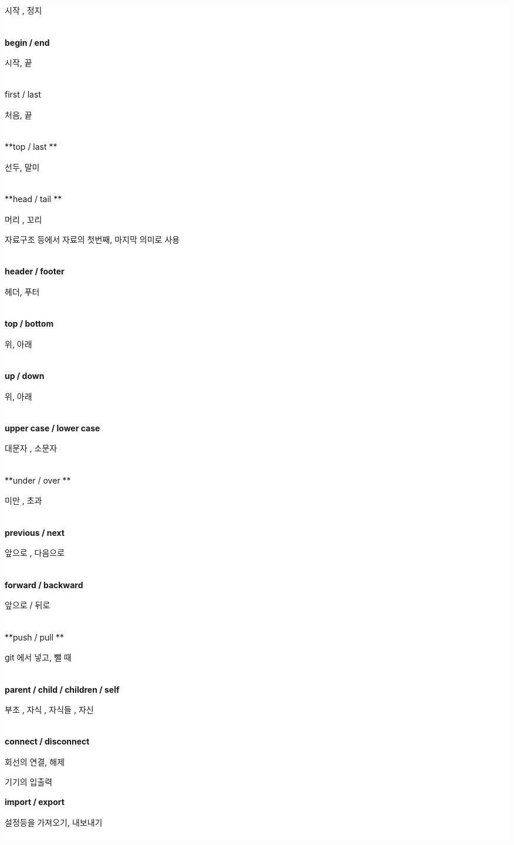 시작 , 정지<br/><br/>

**begin / end**<br/>

시작, 끝<br/><br/>

first / last <br/>

처음, 끝 <br/><br/>

**top / last **<br/>

선두, 말미 <br/><br/>

**head / tail ** <br/>

머리 , 꼬리 <br/>

자료구조 등에서 자료의 첫번째, 마지막 의미로 사용 <br/><br/>

**header / footer** <br/>

헤더, 푸터 <br/><br/>

**top / bottom** <br/>

위, 아래 <br/><br/>

**up / down** <br/>

위, 아래<br/><br/>

**upper case / lower case** <br/>

대문자 , 소문자<br/><br/>

**under / over ** <br/>

미만 , 초과 <br/><br/>

**previous / next**<br/>

앞으로 , 다음으로 <br/><br/>

**forward / backward**<br/>

앞으로 / 뒤로 <br/><br/>

**push / pull **<br/>

git 에서 넣고, 뺄 때<br/><br/>

**parent / child / children / self** <br/>

부조 , 자식 , 자식들 , 자신<br/><br/>

**connect / disconnect** <br/>

회선의 연결, 해제<br/>

기기의 입출력<br/>

**import / export**<br/>

설정등을 가져오기, 내보내기<br/><br/>
